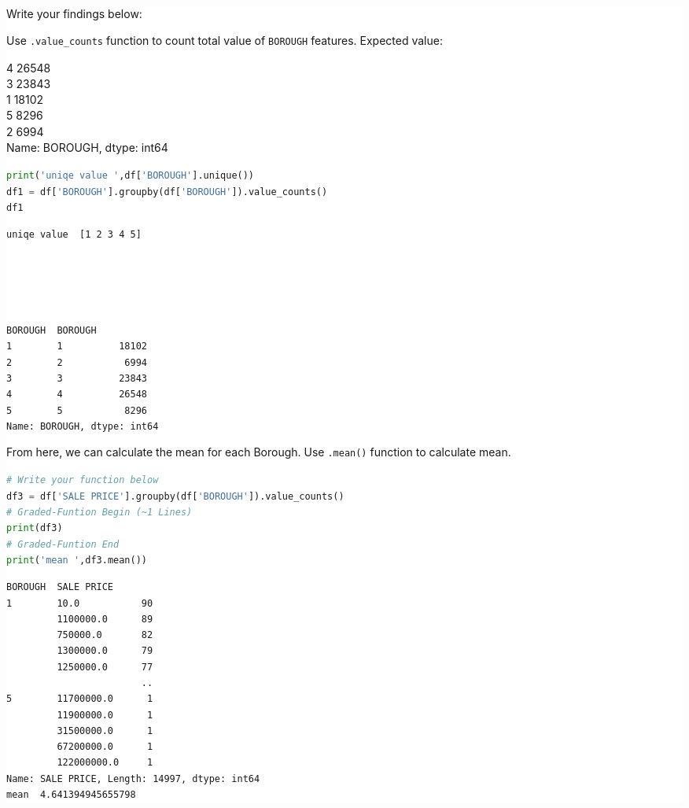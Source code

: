 


Write your findings below:



Use `.value_counts` function to count total value of `BOROUGH` features. Expected value:

4    26548\
3    23843\
1    18102\
5     8296\
2     6994\
Name: BOROUGH, dtype: int64


```python
print('uniqe value ',df['BOROUGH'].unique())
df1 = df['BOROUGH'].groupby(df['BOROUGH']).value_counts()
df1
```

    uniqe value  [1 2 3 4 5]





    BOROUGH  BOROUGH
    1        1          18102
    2        2           6994
    3        3          23843
    4        4          26548
    5        5           8296
    Name: BOROUGH, dtype: int64



From here, we can calculate the mean for each Borough. Use `.mean()` function to calculate mean.




```python
# Write your function below
df3 = df['SALE PRICE'].groupby(df['BOROUGH']).value_counts()
# Graded-Funtion Begin (~1 Lines)
print(df3)
# Graded-Funtion End
print('mean ',df3.mean())
```

    BOROUGH  SALE PRICE 
    1        10.0           90
             1100000.0      89
             750000.0       82
             1300000.0      79
             1250000.0      77
                            ..
    5        11700000.0      1
             11900000.0      1
             31500000.0      1
             67200000.0      1
             122000000.0     1
    Name: SALE PRICE, Length: 14997, dtype: int64
    mean  4.641394945655798
